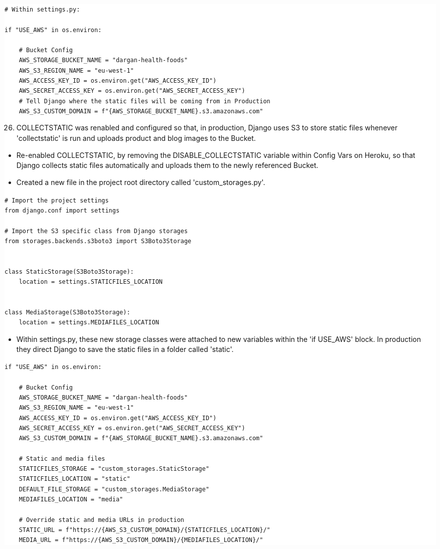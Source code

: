 ```{.python3}
# Within settings.py:

if "USE_AWS" in os.environ:

    # Bucket Config
    AWS_STORAGE_BUCKET_NAME = "dargan-health-foods"
    AWS_S3_REGION_NAME = "eu-west-1"
    AWS_ACCESS_KEY_ID = os.environ.get("AWS_ACCESS_KEY_ID")
    AWS_SECRET_ACCESS_KEY = os.environ.get("AWS_SECRET_ACCESS_KEY")
    # Tell Django where the static files will be coming from in Production
    AWS_S3_CUSTOM_DOMAIN = f"{AWS_STORAGE_BUCKET_NAME}.s3.amazonaws.com"
```

26. COLLECTSTATIC was renabled and configured so that, in production, Django
    uses S3 to store static files whenever 'collectstatic' is run and uploads product
    and blog images to the Bucket.

- Re-enabled COLLECTSTATIC, by removing the DISABLE_COLLECTSTATIC variable
  within Config Vars on Heroku, so that Django collects static files automatically
  and uploads them to the newly referenced Bucket.

- Created a new file in the project root directory called 'custom_storages.py'.

```{.python3}
# Import the project settings
from django.conf import settings

# Import the S3 specific class from Django storages
from storages.backends.s3boto3 import S3Boto3Storage


class StaticStorage(S3Boto3Storage):
    location = settings.STATICFILES_LOCATION


class MediaStorage(S3Boto3Storage):
    location = settings.MEDIAFILES_LOCATION
```

- Within settings.py, these new storage classes were attached to new variables
  within the 'if USE_AWS' block. In production they direct Django to save the static
  files in a folder called 'static'.

```{.python3}
if "USE_AWS" in os.environ:

    # Bucket Config
    AWS_STORAGE_BUCKET_NAME = "dargan-health-foods"
    AWS_S3_REGION_NAME = "eu-west-1"
    AWS_ACCESS_KEY_ID = os.environ.get("AWS_ACCESS_KEY_ID")
    AWS_SECRET_ACCESS_KEY = os.environ.get("AWS_SECRET_ACCESS_KEY")
    AWS_S3_CUSTOM_DOMAIN = f"{AWS_STORAGE_BUCKET_NAME}.s3.amazonaws.com"

    # Static and media files
    STATICFILES_STORAGE = "custom_storages.StaticStorage"
    STATICFILES_LOCATION = "static"
    DEFAULT_FILE_STORAGE = "custom_storages.MediaStorage"
    MEDIAFILES_LOCATION = "media"

    # Override static and media URLs in production
    STATIC_URL = f"https://{AWS_S3_CUSTOM_DOMAIN}/{STATICFILES_LOCATION}/"
    MEDIA_URL = f"https://{AWS_S3_CUSTOM_DOMAIN}/{MEDIAFILES_LOCATION}/"
```
